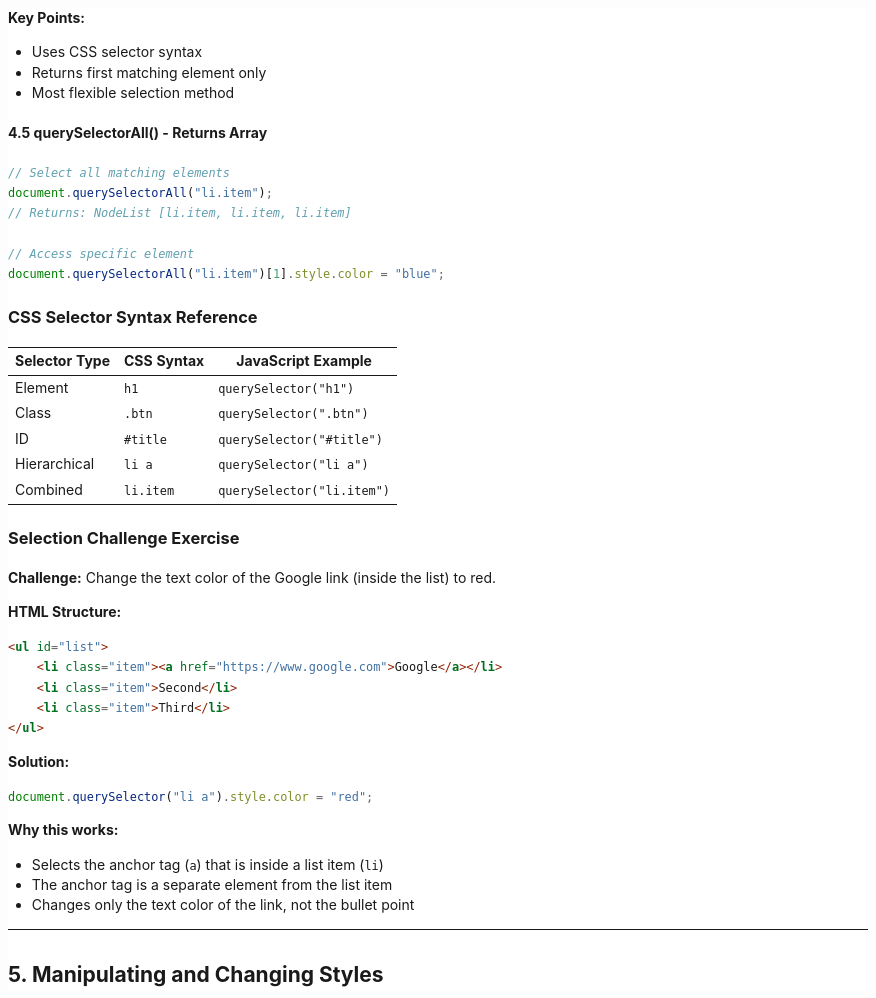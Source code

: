 **Key Points:**
- Uses CSS selector syntax
- Returns first matching element only
- Most flexible selection method

#### 4.5 querySelectorAll() - Returns Array
```javascript
// Select all matching elements
document.querySelectorAll("li.item");
// Returns: NodeList [li.item, li.item, li.item]

// Access specific element
document.querySelectorAll("li.item")[1].style.color = "blue";
```

### CSS Selector Syntax Reference

| Selector Type | CSS Syntax | JavaScript Example |
|---------------|------------|-------------------|
| Element | `h1` | `querySelector("h1")` |
| Class | `.btn` | `querySelector(".btn")` |
| ID | `#title` | `querySelector("#title")` |
| Hierarchical | `li a` | `querySelector("li a")` |
| Combined | `li.item` | `querySelector("li.item")` |

### Selection Challenge Exercise

**Challenge:** Change the text color of the Google link (inside the list) to red.

**HTML Structure:**
```html
<ul id="list">
    <li class="item"><a href="https://www.google.com">Google</a></li>
    <li class="item">Second</li>
    <li class="item">Third</li>
</ul>
```

**Solution:**
```javascript
document.querySelector("li a").style.color = "red";
```

**Why this works:**
- Selects the anchor tag (`a`) that is inside a list item (`li`)
- The anchor tag is a separate element from the list item
- Changes only the text color of the link, not the bullet point

---

## 5. Manipulating and Changing Styles
